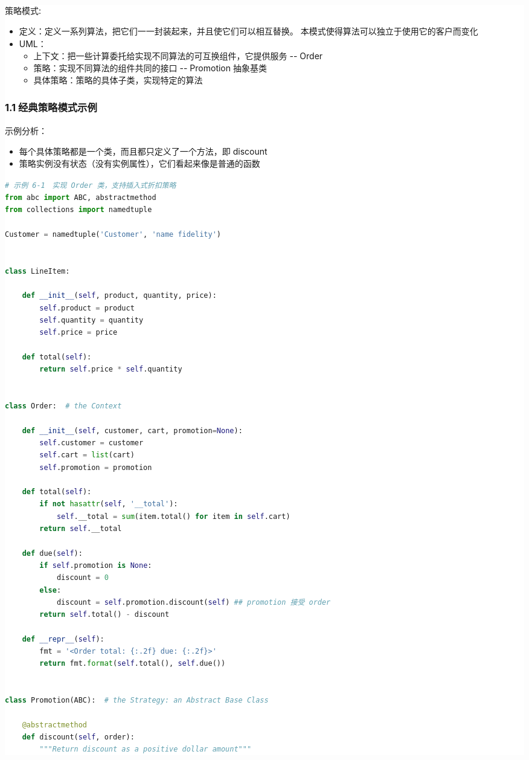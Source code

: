 策略模式:
  - 定义：定义一系列算法，把它们一一封装起来，并且使它们可以相互替换。
  本模式使得算法可以独立于使用它的客户而变化
  - UML：
    - 上下文：把一些计算委托给实现不同算法的可互换组件，它提供服务 -- Order
    - 策略：实现不同算法的组件共同的接口 -- Promotion 抽象基类
    - 具体策略：策略的具体子类，实现特定的算法

### 1.1 经典策略模式示例
示例分析：
  - 每个具体策略都是一个类，而且都只定义了一个方法，即 discount
  - 策略实例没有状态（没有实例属性），它们看起来像是普通的函数


```python
# 示例 6-1　实现 Order 类，支持插入式折扣策略
from abc import ABC, abstractmethod
from collections import namedtuple

Customer = namedtuple('Customer', 'name fidelity')


class LineItem:

    def __init__(self, product, quantity, price):
        self.product = product
        self.quantity = quantity
        self.price = price

    def total(self):
        return self.price * self.quantity


class Order:  # the Context

    def __init__(self, customer, cart, promotion=None):
        self.customer = customer
        self.cart = list(cart)
        self.promotion = promotion

    def total(self):
        if not hasattr(self, '__total'):
            self.__total = sum(item.total() for item in self.cart)
        return self.__total

    def due(self):
        if self.promotion is None:
            discount = 0
        else:
            discount = self.promotion.discount(self) ## promotion 接受 order
        return self.total() - discount

    def __repr__(self):
        fmt = '<Order total: {:.2f} due: {:.2f}>'
        return fmt.format(self.total(), self.due())


class Promotion(ABC):  # the Strategy: an Abstract Base Class

    @abstractmethod
    def discount(self, order):
        """Return discount as a positive dollar amount"""


```
